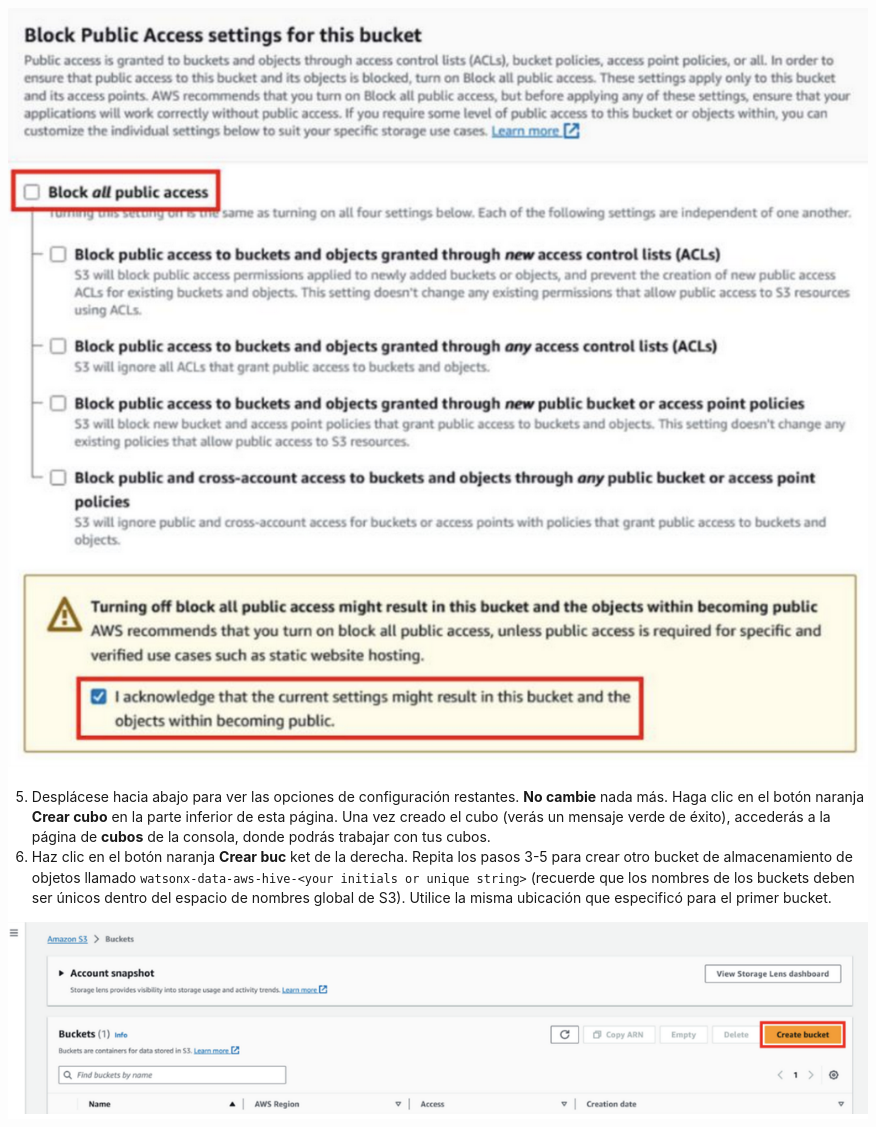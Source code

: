 ![](./images/202/block-public-access.png)

5.  Desplácese hacia abajo para ver las opciones de configuración restantes. **No cambie** nada más. Haga clic en el botón naranja **Crear cubo** en la parte inferior de esta página. Una vez creado el cubo (verás un mensaje verde de éxito), accederás a la página de **cubos** de la consola, donde podrás trabajar con tus cubos.
6.  Haz clic en el botón naranja **Crear buc** ket de la derecha. Repita los pasos 3-5 para crear otro bucket de almacenamiento de objetos llamado `watsonx-data-aws-hive-<your initials or unique string>` (recuerde que los nombres de los buckets deben ser únicos dentro del espacio de nombres global de S3). Utilice la misma ubicación que especificó para el primer bucket.

![](./images/202/aws-create-bucket-2.png)
